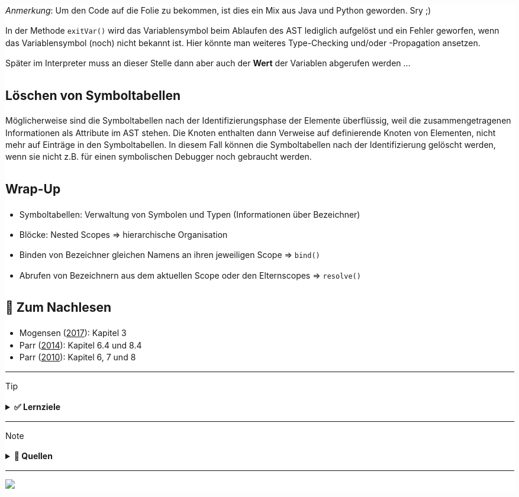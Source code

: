 *Anmerkung*: Um den Code auf die Folie zu bekommen, ist dies ein Mix aus
Java und Python geworden. Sry ;)

In der Methode `exitVar()` wird das Variablensymbol beim Ablaufen des
AST lediglich aufgelöst und ein Fehler geworfen, wenn das
Variablensymbol (noch) nicht bekannt ist. Hier könnte man weiteres
Type-Checking und/oder -Propagation ansetzen.

Später im Interpreter muss an dieser Stelle dann aber auch der **Wert**
der Variablen abgerufen werden …

## Löschen von Symboltabellen

Möglicherweise sind die Symboltabellen nach der Identifizierungsphase
der Elemente überflüssig, weil die zusammengetragenen Informationen als
Attribute im AST stehen. Die Knoten enthalten dann Verweise auf
definierende Knoten von Elementen, nicht mehr auf Einträge in den
Symboltabellen. In diesem Fall können die Symboltabellen nach der
Identifizierung gelöscht werden, wenn sie nicht z.B. für einen
symbolischen Debugger noch gebraucht werden.

## Wrap-Up

- Symboltabellen: Verwaltung von Symbolen und Typen (Informationen über
  Bezeichner)



- Blöcke: Nested Scopes =\> hierarchische Organisation
- Binden von Bezeichner gleichen Namens an ihren jeweiligen Scope =\>
  `bind()`
- Abrufen von Bezeichnern aus dem aktuellen Scope oder den Elternscopes
  =\> `resolve()`

## 📖 Zum Nachlesen

- Mogensen ([2017](#ref-Mogensen2017)): Kapitel 3
- Parr ([2014](#ref-Parr2014)): Kapitel 6.4 und 8.4
- Parr ([2010](#ref-Parr2010)): Kapitel 6, 7 und 8

------------------------------------------------------------------------

> [!TIP]
>
> <details><summary><strong>✅ Lernziele</strong></summary></details>

------------------------------------------------------------------------

> [!NOTE]
>
> <details><summary><strong>👀 Quellen</strong></summary></details>

------------------------------------------------------------------------

<img src="https://licensebuttons.net/l/by-sa/4.0/88x31.png" width="10%">
